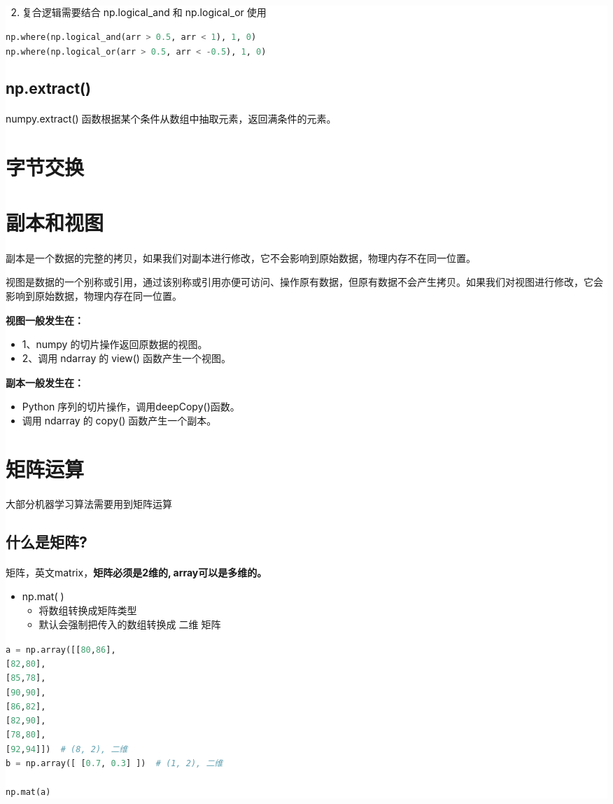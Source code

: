 2. 复合逻辑需要结合 np.logical_and 和 np.logical_or 使用

```python
np.where(np.logical_and(arr > 0.5, arr < 1), 1, 0)
np.where(np.logical_or(arr > 0.5, arr < -0.5), 1, 0)
```

## np.extract()

numpy.extract() 函数根据某个条件从数组中抽取元素，返回满条件的元素。


 

# 字节交换




# 副本和视图

副本是一个数据的完整的拷贝，如果我们对副本进行修改，它不会影响到原始数据，物理内存不在同一位置。

视图是数据的一个别称或引用，通过该别称或引用亦便可访问、操作原有数据，但原有数据不会产生拷贝。如果我们对视图进行修改，它会影响到原始数据，物理内存在同一位置。

**视图一般发生在：**

- 1、numpy 的切片操作返回原数据的视图。
- 2、调用 ndarray 的 view() 函数产生一个视图。

**副本一般发生在：**

- Python 序列的切片操作，调用deepCopy()函数。
- 调用 ndarray 的 copy() 函数产生一个副本。



# 矩阵运算

 大部分机器学习算法需要用到矩阵运算

## 什么是矩阵?

矩阵，英文matrix，**矩阵必须是2维的, array可以是多维的。**

- np.mat( )
  - 将数组转换成矩阵类型
  - 默认会强制把传入的数组转换成 二维 矩阵

```python
a = np.array([[80,86],
[82,80],
[85,78],
[90,90],
[86,82],
[82,90],
[78,80],
[92,94]])  # (8, 2), 二维
b = np.array([ [0.7, 0.3] ])  # (1, 2), 二维

np.mat(a)
```
